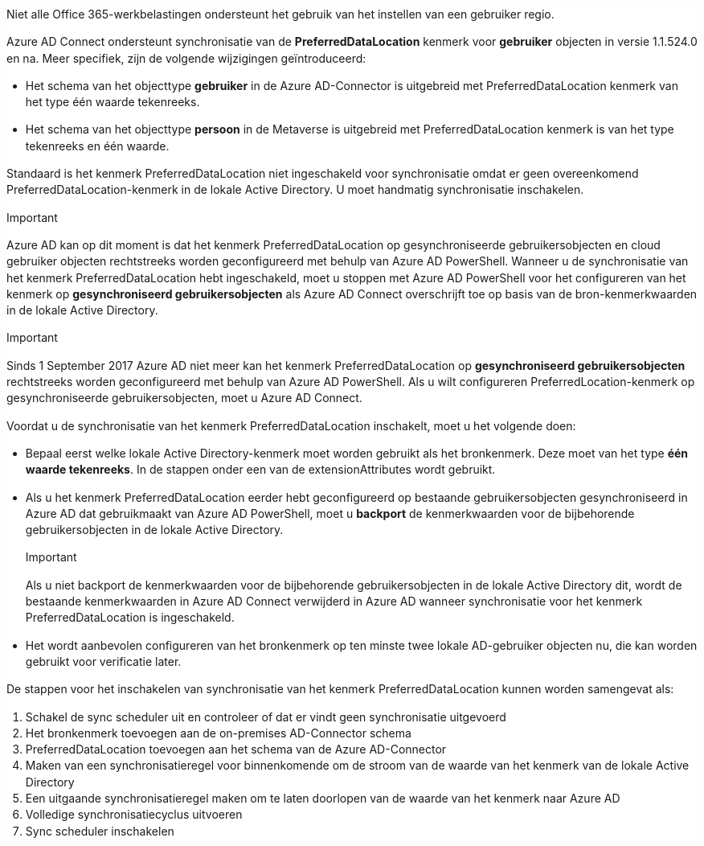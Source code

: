 Niet alle Office 365-werkbelastingen ondersteunt het gebruik van het instellen van een gebruiker regio.

Azure AD Connect ondersteunt synchronisatie van de **PreferredDataLocation** kenmerk voor **gebruiker** objecten in versie 1.1.524.0 en na. Meer specifiek, zijn de volgende wijzigingen geïntroduceerd:

* Het schema van het objecttype **gebruiker** in de Azure AD-Connector is uitgebreid met PreferredDataLocation kenmerk van het type één waarde tekenreeks.

* Het schema van het objecttype **persoon** in de Metaverse is uitgebreid met PreferredDataLocation kenmerk is van het type tekenreeks en één waarde.

Standaard is het kenmerk PreferredDataLocation niet ingeschakeld voor synchronisatie omdat er geen overeenkomend PreferredDataLocation-kenmerk in de lokale Active Directory. U moet handmatig synchronisatie inschakelen.

> [!IMPORTANT]
> Azure AD kan op dit moment is dat het kenmerk PreferredDataLocation op gesynchroniseerde gebruikersobjecten en cloud gebruiker objecten rechtstreeks worden geconfigureerd met behulp van Azure AD PowerShell. Wanneer u de synchronisatie van het kenmerk PreferredDataLocation hebt ingeschakeld, moet u stoppen met Azure AD PowerShell voor het configureren van het kenmerk op **gesynchroniseerd gebruikersobjecten** als Azure AD Connect overschrijft toe op basis van de bron-kenmerkwaarden in de lokale Active Directory.

> [!IMPORTANT]
> Sinds 1 September 2017 Azure AD niet meer kan het kenmerk PreferredDataLocation op **gesynchroniseerd gebruikersobjecten** rechtstreeks worden geconfigureerd met behulp van Azure AD PowerShell. Als u wilt configureren PreferredLocation-kenmerk op gesynchroniseerde gebruikersobjecten, moet u Azure AD Connect.

Voordat u de synchronisatie van het kenmerk PreferredDataLocation inschakelt, moet u het volgende doen:

 * Bepaal eerst welke lokale Active Directory-kenmerk moet worden gebruikt als het bronkenmerk. Deze moet van het type **één waarde tekenreeks**. In de stappen onder een van de extensionAttributes wordt gebruikt.

 * Als u het kenmerk PreferredDataLocation eerder hebt geconfigureerd op bestaande gebruikersobjecten gesynchroniseerd in Azure AD dat gebruikmaakt van Azure AD PowerShell, moet u **backport** de kenmerkwaarden voor de bijbehorende gebruikersobjecten in de lokale Active Directory.

    > [!IMPORTANT]
    > Als u niet backport de kenmerkwaarden voor de bijbehorende gebruikersobjecten in de lokale Active Directory dit, wordt de bestaande kenmerkwaarden in Azure AD Connect verwijderd in Azure AD wanneer synchronisatie voor het kenmerk PreferredDataLocation is ingeschakeld.

 * Het wordt aanbevolen configureren van het bronkenmerk op ten minste twee lokale AD-gebruiker objecten nu, die kan worden gebruikt voor verificatie later.

De stappen voor het inschakelen van synchronisatie van het kenmerk PreferredDataLocation kunnen worden samengevat als:

1. Schakel de sync scheduler uit en controleer of dat er vindt geen synchronisatie uitgevoerd
2. Het bronkenmerk toevoegen aan de on-premises AD-Connector schema
3. PreferredDataLocation toevoegen aan het schema van de Azure AD-Connector
4. Maken van een synchronisatieregel voor binnenkomende om de stroom van de waarde van het kenmerk van de lokale Active Directory
5. Een uitgaande synchronisatieregel maken om te laten doorlopen van de waarde van het kenmerk naar Azure AD
6. Volledige synchronisatiecyclus uitvoeren
7. Sync scheduler inschakelen
